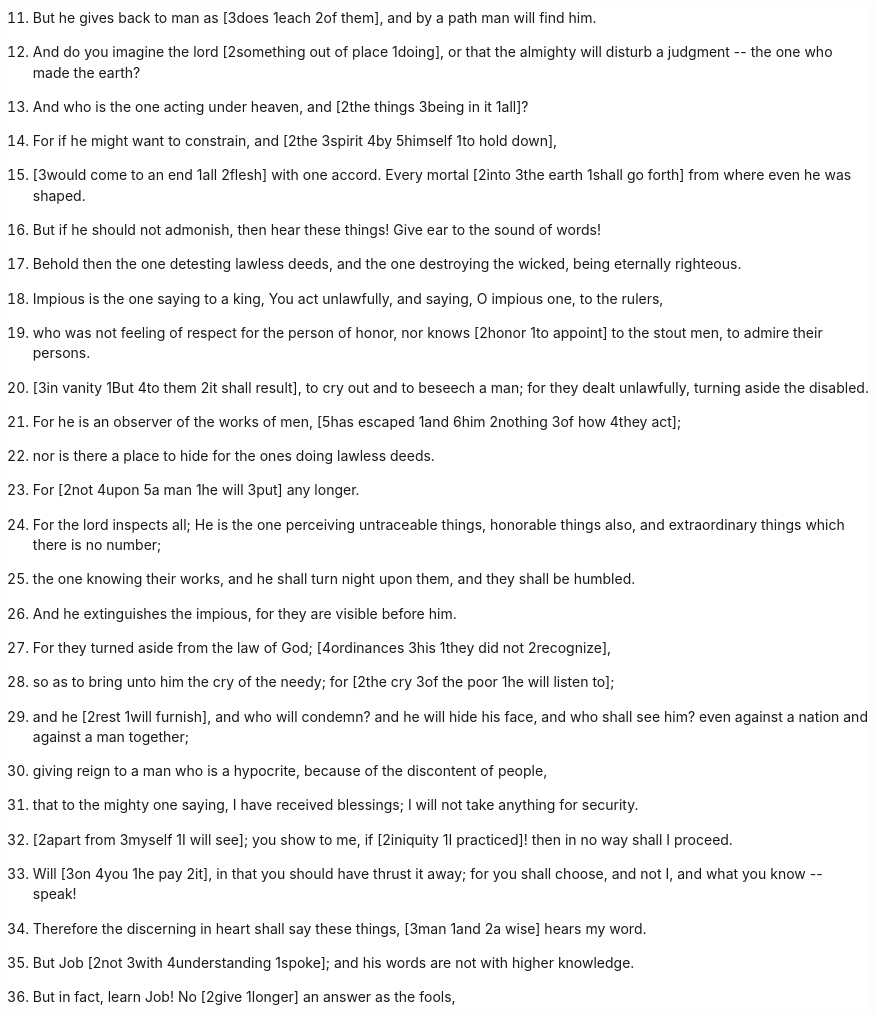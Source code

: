 11. But he gives back to man as [3does 1each 2of them], and by a path man will find him.

12. And do you imagine the lord [2something out of place 1doing], or that the almighty will disturb a judgment -- the one who made the earth?

13. And who is the one acting  under heaven, and [2the things 3being in it 1all]?

14. For if he might want to constrain, and [2the 3spirit 4by 5himself 1to hold down],

15. [3would come to an end 1all 2flesh] with one accord. Every mortal [2into 3the earth 1shall go forth] from where even he was shaped.

16. But if he should not admonish, then hear these things! Give ear to the sound of words!

17. Behold then the one detesting lawless deeds, and the one destroying the wicked, being eternally righteous.

18. Impious is the one saying to a king, You act unlawfully, and saying, O impious one, to the rulers,

19. who was not feeling of respect for the person of honor, nor knows [2honor 1to appoint] to the stout men, to admire their persons.

20. [3in vanity 1But 4to them 2it shall result],  to cry out and to beseech a man; for they dealt unlawfully, turning aside the disabled.

21. For he is an observer of the works of men, [5has escaped 1and 6him 2nothing 3of how 4they act];

22. nor is there a place  to hide for the ones doing  lawless deeds.

23. For [2not 4upon 5a man 1he will 3put] any longer.

24. For the lord inspects all; He is the one perceiving untraceable things, honorable things also, and extraordinary things which there is no number;

25. the one knowing their  works, and he shall turn night upon them, and they shall be humbled.

26. And he extinguishes the impious, for they are visible before him.

27. For they turned aside from the law of God; [4ordinances 3his 1they did not 2recognize],

28. so as to bring unto him the cry of the needy; for [2the cry 3of the poor 1he will listen to];

29. and he [2rest 1will furnish], and who will condemn? and he will hide his face, and who shall see him? even against a nation and against a man together;

30. giving reign to a man who is a hypocrite, because of the discontent of people,

31. that to the mighty one  saying, I have received blessings; I will not take anything for security.

32. [2apart from 3myself 1I will see]; you show to me, if [2iniquity 1I practiced]! then in no way shall I proceed.

33. Will [3on 4you 1he pay 2it], in that you should have thrust it away; for you shall choose, and not I, and what you know -- speak!

34. Therefore the discerning in heart shall say these things, [3man 1and 2a wise] hears my  word.

35. But Job [2not 3with 4understanding 1spoke];  and his words are not with higher knowledge.

36. But in fact, learn Job! No [2give 1longer] an answer as the fools,

